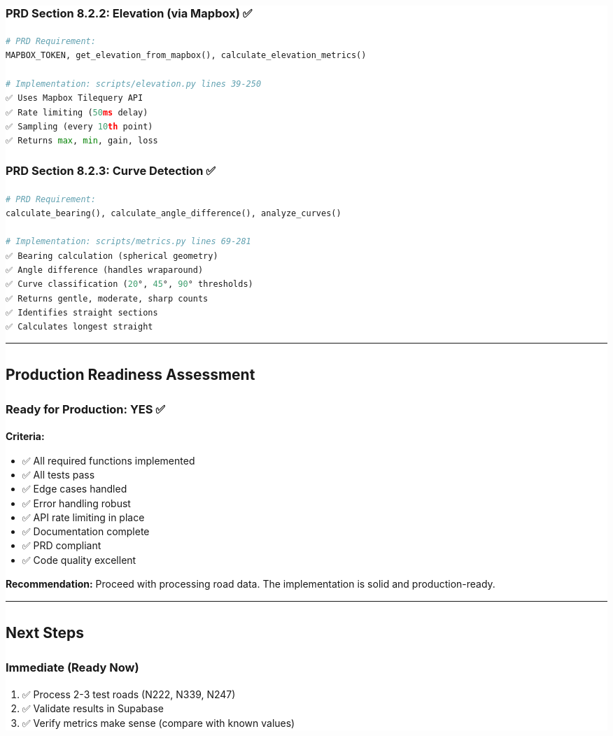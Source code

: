 ### PRD Section 8.2.2: Elevation (via Mapbox) ✅
```python
# PRD Requirement:
MAPBOX_TOKEN, get_elevation_from_mapbox(), calculate_elevation_metrics()

# Implementation: scripts/elevation.py lines 39-250
✅ Uses Mapbox Tilequery API
✅ Rate limiting (50ms delay)
✅ Sampling (every 10th point)
✅ Returns max, min, gain, loss
```

### PRD Section 8.2.3: Curve Detection ✅
```python
# PRD Requirement:
calculate_bearing(), calculate_angle_difference(), analyze_curves()

# Implementation: scripts/metrics.py lines 69-281
✅ Bearing calculation (spherical geometry)
✅ Angle difference (handles wraparound)
✅ Curve classification (20°, 45°, 90° thresholds)
✅ Returns gentle, moderate, sharp counts
✅ Identifies straight sections
✅ Calculates longest straight
```

---

## Production Readiness Assessment

### Ready for Production: YES ✅

**Criteria:**
- ✅ All required functions implemented
- ✅ All tests pass
- ✅ Edge cases handled
- ✅ Error handling robust
- ✅ API rate limiting in place
- ✅ Documentation complete
- ✅ PRD compliant
- ✅ Code quality excellent

**Recommendation:**
Proceed with processing road data. The implementation is solid and production-ready.

---

## Next Steps

### Immediate (Ready Now)
1. ✅ Process 2-3 test roads (N222, N339, N247)
2. ✅ Validate results in Supabase
3. ✅ Verify metrics make sense (compare with known values)
